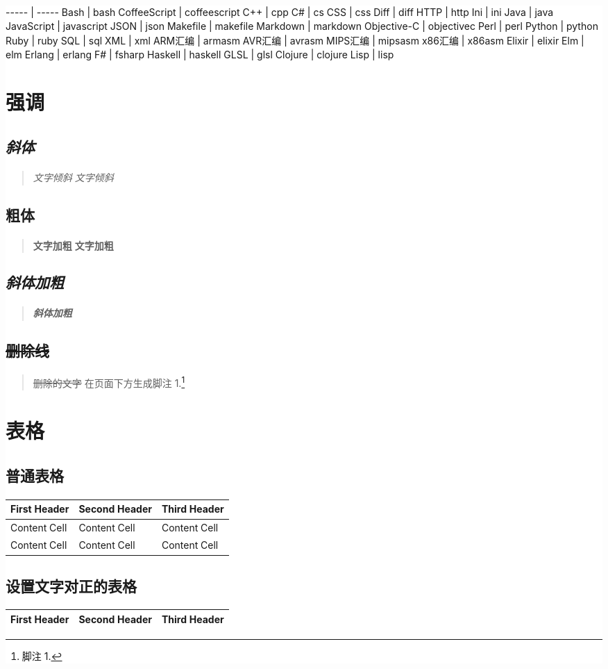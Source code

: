 ----- | -----
Bash | bash
CoffeeScript | coffeescript
C++ | cpp
C# | cs
CSS | css
Diff | diff 
HTTP | http 
Ini | ini 
Java | java 
JavaScript | javascript 
JSON | json 
Makefile | makefile 
Markdown | markdown 
Objective-C | objectivec 
Perl | perl 
Python | python 
Ruby | ruby 
SQL | sql 
XML | xml 
ARM汇编 | armasm 
AVR汇编 | avrasm 
MIPS汇编 | mipsasm 
x86汇编 | x86asm 
Elixir | elixir 
Elm | elm 
Erlang | erlang 
F# | fsharp 
Haskell | haskell 
GLSL | glsl 
Clojure | clojure 
Lisp | lisp 

# 强调
## *斜体*
> *文字倾斜*
> _文字倾斜_
## **粗体**
> **文字加粗**
> __文字加粗__
## ***斜体加粗***
> ***斜体加粗***
## ~~删除线~~
> ~~删除的文字~~
在页面下方生成脚注 1.[^1]
# 表格
## 普通表格
First Header | Second Header | Third Header
------------ | ------------- | ------------
Content Cell | Content Cell  | Content Cell
Content Cell | Content Cell  | Content Cell
## 设置文字对正的表格
First Header | Second Header | Third Header
:----------- | :-----------: | -----------:

[^1]: 脚注 1.
[^2]: 脚注 2.